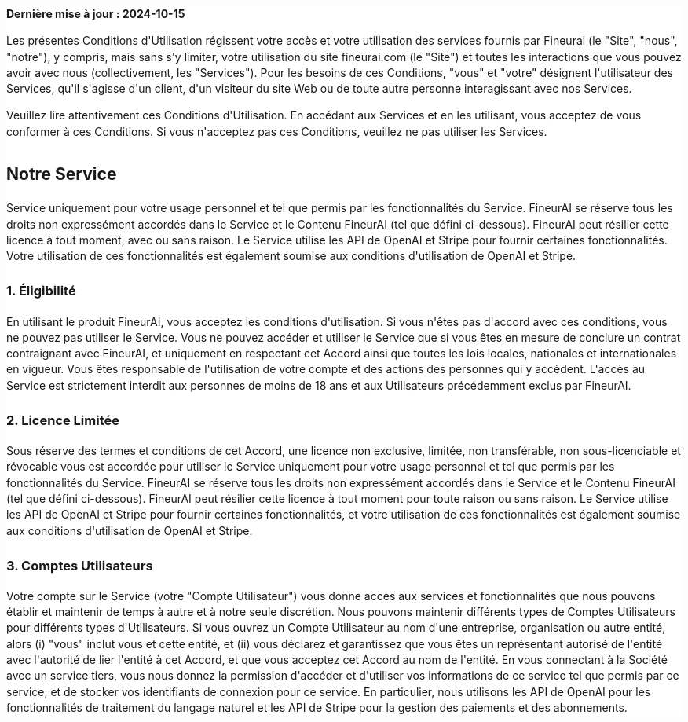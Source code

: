 **Dernière mise à jour : 2024-10-15**

Les présentes Conditions d'Utilisation régissent votre accès et votre utilisation des services fournis par Fineurai (le "Site", "nous", "notre"), y compris, mais sans s'y limiter, votre utilisation du site fineurai.com (le "Site") et toutes les interactions que vous pouvez avoir avec nous (collectivement, les "Services"). Pour les besoins de ces Conditions, "vous" et "votre" désignent l'utilisateur des Services, qu'il s'agisse d'un client, d'un visiteur du site Web ou de toute autre personne interagissant avec nos Services.

Veuillez lire attentivement ces Conditions d'Utilisation. En accédant aux Services et en les utilisant, vous acceptez de vous conformer à ces Conditions. Si vous n'acceptez pas ces Conditions, veuillez ne pas utiliser les Services.

## Notre Service

Service uniquement pour votre usage personnel et tel que permis par les fonctionnalités du Service. FineurAI se réserve tous les droits non expressément accordés dans le Service et le Contenu FineurAI (tel que défini ci-dessous). FineurAI peut résilier cette licence à tout moment, avec ou sans raison. Le Service utilise les API de OpenAI et Stripe pour fournir certaines fonctionnalités. Votre utilisation de ces fonctionnalités est également soumise aux conditions d'utilisation de OpenAI et Stripe.

### 1. Éligibilité

En utilisant le produit FineurAI, vous acceptez les conditions d'utilisation. Si vous n'êtes pas d'accord avec ces conditions, vous ne pouvez pas utiliser le Service. Vous ne pouvez accéder et utiliser le Service que si vous êtes en mesure de conclure un contrat contraignant avec FineurAI, et uniquement en respectant cet Accord ainsi que toutes les lois locales, nationales et internationales en vigueur. Vous êtes responsable de l'utilisation de votre compte et des actions des personnes qui y accèdent. L'accès au Service est strictement interdit aux personnes de moins de 18 ans et aux Utilisateurs précédemment exclus par FineurAI.

### 2. Licence Limitée

Sous réserve des termes et conditions de cet Accord, une licence non exclusive, limitée, non transférable, non sous-licenciable et révocable vous est accordée pour utiliser le Service uniquement pour votre usage personnel et tel que permis par les fonctionnalités du Service. FineurAI se réserve tous les droits non expressément accordés dans le Service et le Contenu FineurAI (tel que défini ci-dessous). FineurAI peut résilier cette licence à tout moment pour toute raison ou sans raison. Le Service utilise les API de OpenAI et Stripe pour fournir certaines fonctionnalités, et votre utilisation de ces fonctionnalités est également soumise aux conditions d'utilisation de OpenAI et Stripe.

### 3. Comptes Utilisateurs

Votre compte sur le Service (votre "Compte Utilisateur") vous donne accès aux services et fonctionnalités que nous pouvons établir et maintenir de temps à autre et à notre seule discrétion. Nous pouvons maintenir différents types de Comptes Utilisateurs pour différents types d'Utilisateurs. Si vous ouvrez un Compte Utilisateur au nom d'une entreprise, organisation ou autre entité, alors (i) "vous" inclut vous et cette entité, et (ii) vous déclarez et garantissez que vous êtes un représentant autorisé de l'entité avec l'autorité de lier l'entité à cet Accord, et que vous acceptez cet Accord au nom de l'entité. En vous connectant à la Société avec un service tiers, vous nous donnez la permission d'accéder et d'utiliser vos informations de ce service tel que permis par ce service, et de stocker vos identifiants de connexion pour ce service. En particulier, nous utilisons les API de OpenAI pour les fonctionnalités de traitement du langage naturel et les API de Stripe pour la gestion des paiements et des abonnements.
